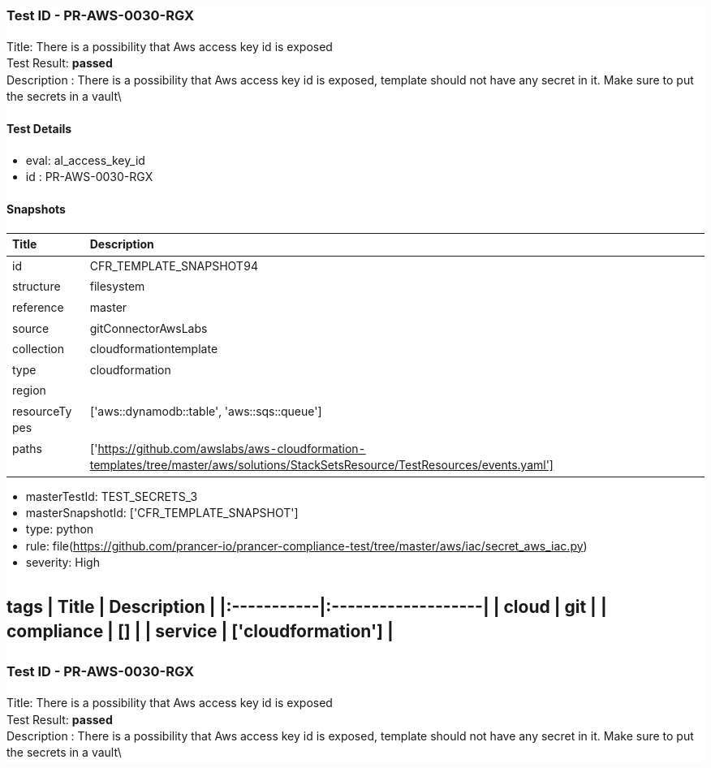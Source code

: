 
### Test ID - PR-AWS-0030-RGX
Title: There is a possibility that Aws access key id is exposed\
Test Result: **passed**\
Description : There is a possibility that Aws access key id is exposed, template should not have any secret in it. Make sure to put the secrets in a vault\

#### Test Details
- eval: al_access_key_id
- id : PR-AWS-0030-RGX

#### Snapshots
| Title         | Description                                                                                                                       |
|:--------------|:----------------------------------------------------------------------------------------------------------------------------------|
| id            | CFR_TEMPLATE_SNAPSHOT94                                                                                                           |
| structure     | filesystem                                                                                                                        |
| reference     | master                                                                                                                            |
| source        | gitConnectorAwsLabs                                                                                                               |
| collection    | cloudformationtemplate                                                                                                            |
| type          | cloudformation                                                                                                                    |
| region        |                                                                                                                                   |
| resourceTypes | ['aws::dynamodb::table', 'aws::sqs::queue']                                                                                       |
| paths         | ['https://github.com/awslabs/aws-cloudformation-templates/tree/master/aws/solutions/StackSetsResource/TestResources/events.yaml'] |

- masterTestId: TEST_SECRETS_3
- masterSnapshotId: ['CFR_TEMPLATE_SNAPSHOT']
- type: python
- rule: file(https://github.com/prancer-io/prancer-compliance-test/tree/master/aws/iac/secret_aws_iac.py)
- severity: High

tags
| Title      | Description        |
|:-----------|:-------------------|
| cloud      | git                |
| compliance | []                 |
| service    | ['cloudformation'] |
----------------------------------------------------------------


### Test ID - PR-AWS-0030-RGX
Title: There is a possibility that Aws access key id is exposed\
Test Result: **passed**\
Description : There is a possibility that Aws access key id is exposed, template should not have any secret in it. Make sure to put the secrets in a vault\

